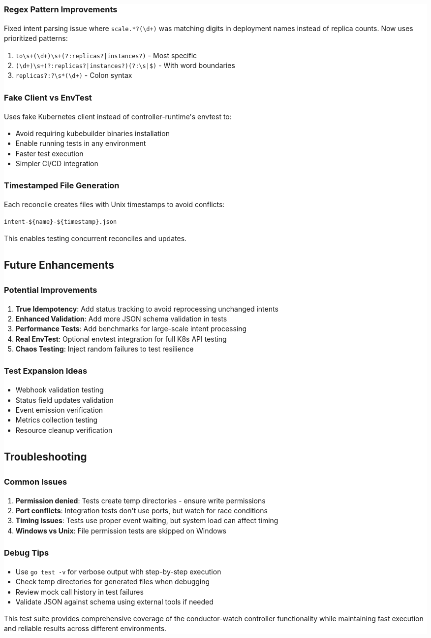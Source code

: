 ### Regex Pattern Improvements
Fixed intent parsing issue where `scale.*?(\d+)` was matching digits in deployment names instead of replica counts. Now uses prioritized patterns:

1. `to\s+(\d+)\s+(?:replicas?|instances?)` - Most specific
2. `(\d+)\s+(?:replicas?|instances?)(?:\s|$)` - With word boundaries
3. `replicas?:?\s*(\d+)` - Colon syntax

### Fake Client vs EnvTest
Uses fake Kubernetes client instead of controller-runtime's envtest to:
- Avoid requiring kubebuilder binaries installation  
- Enable running tests in any environment
- Faster test execution
- Simpler CI/CD integration

### Timestamped File Generation
Each reconcile creates files with Unix timestamps to avoid conflicts:
```
intent-${name}-${timestamp}.json
```

This enables testing concurrent reconciles and updates.

## Future Enhancements

### Potential Improvements
1. **True Idempotency**: Add status tracking to avoid reprocessing unchanged intents
2. **Enhanced Validation**: Add more JSON schema validation in tests  
3. **Performance Tests**: Add benchmarks for large-scale intent processing
4. **Real EnvTest**: Optional envtest integration for full K8s API testing
5. **Chaos Testing**: Inject random failures to test resilience

### Test Expansion Ideas
- Webhook validation testing
- Status field updates validation  
- Event emission verification
- Metrics collection testing
- Resource cleanup verification

## Troubleshooting

### Common Issues
1. **Permission denied**: Tests create temp directories - ensure write permissions
2. **Port conflicts**: Integration tests don't use ports, but watch for race conditions
3. **Timing issues**: Tests use proper event waiting, but system load can affect timing
4. **Windows vs Unix**: File permission tests are skipped on Windows

### Debug Tips
- Use `go test -v` for verbose output with step-by-step execution
- Check temp directories for generated files when debugging
- Review mock call history in test failures
- Validate JSON against schema using external tools if needed

This test suite provides comprehensive coverage of the conductor-watch controller functionality while maintaining fast execution and reliable results across different environments.